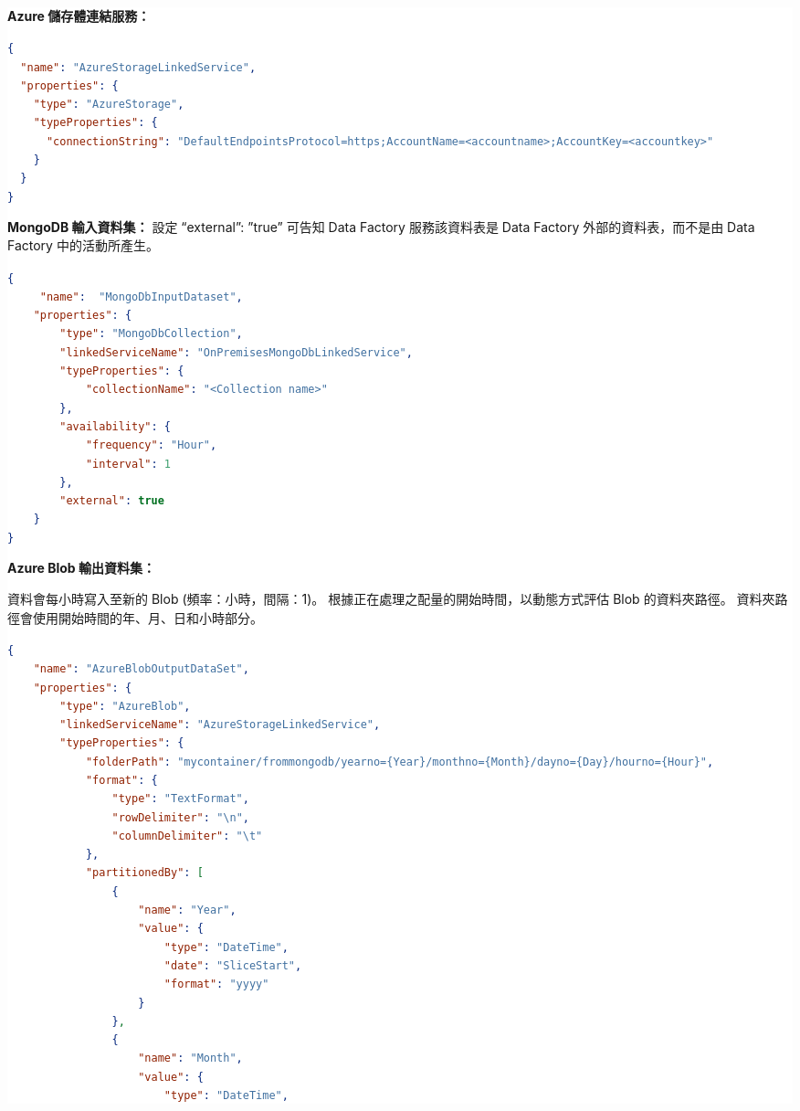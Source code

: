 
**Azure 儲存體連結服務：**

```json
{
  "name": "AzureStorageLinkedService",
  "properties": {
    "type": "AzureStorage",
    "typeProperties": {
      "connectionString": "DefaultEndpointsProtocol=https;AccountName=<accountname>;AccountKey=<accountkey>"
    }
  }
}
```

**MongoDB 輸入資料集：** 設定 “external”: ”true” 可告知 Data Factory 服務該資料表是 Data Factory 外部的資料表，而不是由 Data Factory 中的活動所產生。

```json
{
     "name":  "MongoDbInputDataset",
    "properties": {
        "type": "MongoDbCollection",
        "linkedServiceName": "OnPremisesMongoDbLinkedService",
        "typeProperties": {
            "collectionName": "<Collection name>"    
        },
        "availability": {
            "frequency": "Hour",
            "interval": 1
        },
        "external": true
    }
}
```

**Azure Blob 輸出資料集：**

資料會每小時寫入至新的 Blob (頻率：小時，間隔：1)。 根據正在處理之配量的開始時間，以動態方式評估 Blob 的資料夾路徑。 資料夾路徑會使用開始時間的年、月、日和小時部分。

```json
{
    "name": "AzureBlobOutputDataSet",
    "properties": {
        "type": "AzureBlob",
        "linkedServiceName": "AzureStorageLinkedService",
        "typeProperties": {
            "folderPath": "mycontainer/frommongodb/yearno={Year}/monthno={Month}/dayno={Day}/hourno={Hour}",
            "format": {
                "type": "TextFormat",
                "rowDelimiter": "\n",
                "columnDelimiter": "\t"
            },
            "partitionedBy": [
                {
                    "name": "Year",
                    "value": {
                        "type": "DateTime",
                        "date": "SliceStart",
                        "format": "yyyy"
                    }
                },
                {
                    "name": "Month",
                    "value": {
                        "type": "DateTime",
```